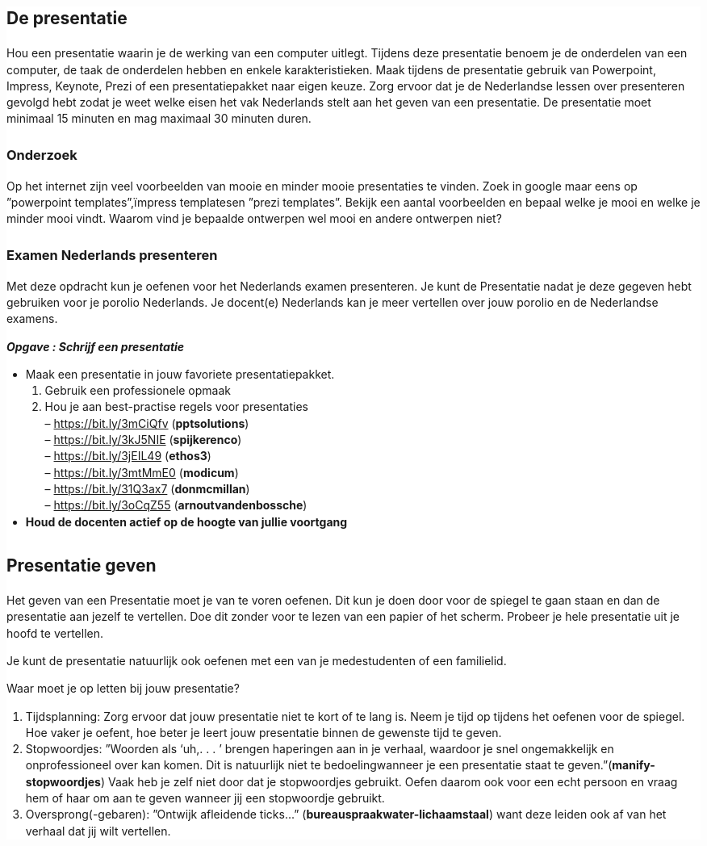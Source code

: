 ## De presentatie

Hou een presentatie waarin je de werking van een computer uitlegt. Tijdens deze
presentatie benoem je de onderdelen van een computer, de taak de onderdelen
hebben en enkele karakteristieken.
Maak tijdens de presentatie gebruik van Powerpoint, Impress, Keynote, Prezi of
een presentatiepakket naar eigen keuze.
Zorg ervoor dat je de Nederlandse lessen over presenteren gevolgd hebt zodat je
weet welke eisen het vak Nederlands stelt aan het geven van een presentatie.
De presentatie moet minimaal 15 minuten en mag maximaal 30 minuten duren.

### Onderzoek

Op het internet zijn veel voorbeelden van mooie en minder mooie presentaties te
vinden. Zoek in google maar eens op ”powerpoint templates”,ïmpress templatesen
”prezi templates”. Bekijk een aantal voorbeelden en bepaal welke je mooi en
welke je minder mooi vindt. Waarom vind je bepaalde ontwerpen wel mooi en
andere ontwerpen niet?

### Examen Nederlands presenteren

Met deze opdracht kun je oefenen voor het Nederlands examen presenteren. Je
kunt de Presentatie nadat je deze gegeven hebt gebruiken voor je porolio Nederlands.
Je docent(e) Nederlands kan je meer vertellen over jouw porolio en
de Nederlandse examens.

**_Opgave : Schrijf een presentatie_**
- Maak een presentatie in jouw favoriete presentatiepakket.
  1. Gebruik een professionele opmaak
  2. Hou je aan best-practise regels voor presentaties<br>
    – <https://bit.ly/3mCiQfv> (**pptsolutions**)<br>
    – <https://bit.ly/3kJ5NIE> (**spijkerenco**)<br>
    – <https://bit.ly/3jEIL49> (**ethos3**)<br>
    – <https://bit.ly/3mtMmE0> (**modicum**)<br>
    – <https://bit.ly/31Q3ax7> (**donmcmillan**)<br>
    – <https://bit.ly/3oCqZ55> (**arnoutvandenbossche**)<br>
- **Houd de docenten actief op de hoogte van jullie voortgang**

## Presentatie geven
Het geven van een Presentatie moet je van te voren oefenen.
Dit kun je doen door voor de spiegel te gaan staan en dan de presentatie aan jezelf
te vertellen. Doe dit zonder voor te lezen van een papier of het scherm. Probeer
je hele presentatie uit je hoofd te vertellen.

Je kunt de presentatie natuurlijk ook oefenen met een van je medestudenten of
een familielid.

Waar moet je op letten bij jouw presentatie?
1. Tijdsplanning: Zorg ervoor dat jouw presentatie niet te kort of te lang is.
Neem je tijd op tijdens het oefenen voor de spiegel. Hoe vaker je oefent,
hoe beter je leert jouw presentatie binnen de gewenste tijd te geven.
2. Stopwoordjes: ”Woorden als ‘uh,. . . ’ brengen haperingen aan in je verhaal,
waardoor je snel ongemakkelijk en onprofessioneel over kan komen. Dit is
natuurlijk niet te bedoelingwanneer je een presentatie staat te geven.”(**manify-stopwoordjes**)
Vaak heb je zelf niet door dat je stopwoordjes gebruikt. Oefen daarom ook
voor een echt persoon en vraag hem of haar om aan te geven wanneer jij
een stopwoordje gebruikt.
3. Oversprong(-gebaren): ”Ontwijk afleidende ticks...” (**bureauspraakwater-lichaamstaal**)
want deze leiden ook af van het verhaal dat jij wilt vertellen.
